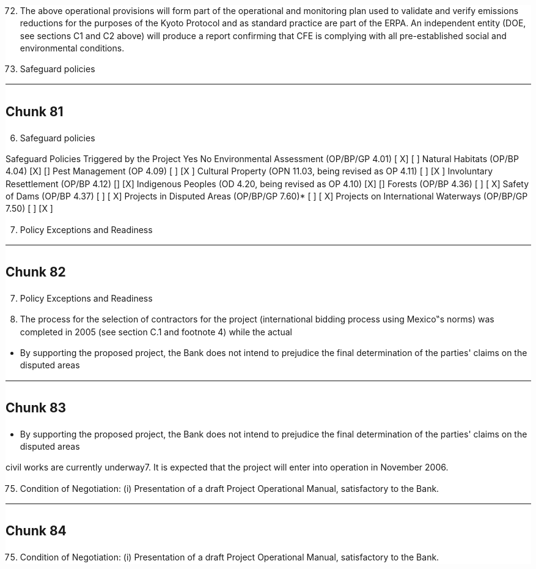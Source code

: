 72. The above operational provisions will form part of the operational and monitoring plan used to validate and verify emissions reductions for the purposes of the Kyoto Protocol and as standard practice are part of the ERPA. An independent entity (DOE, see sections C1 and C2 above) will produce a report confirming that CFE is complying with all pre-established social and environmental conditions.

6. Safeguard policies

---

## Chunk 81

6. Safeguard policies

Safeguard Policies Triggered by the Project Yes No Environmental Assessment (OP/BP/GP 4.01) [ X] [ ] Natural Habitats (OP/BP 4.04) [X] [] Pest Management (OP 4.09) [ ] [X ] Cultural Property (OPN 11.03, being revised as OP 4.11) [ ] [X ] Involuntary Resettlement (OP/BP 4.12) [] [X] Indigenous Peoples (OD 4.20, being revised as OP 4.10) [X] [] Forests (OP/BP 4.36) [ ] [ X] Safety of Dams (OP/BP 4.37) [ ] [ X] Projects in Disputed Areas (OP/BP/GP 7.60)* [ ] [ X] Projects on International Waterways (OP/BP/GP 7.50) [ ] [X ]

7. Policy Exceptions and Readiness

---

## Chunk 82

7. Policy Exceptions and Readiness

74. The process for the selection of contractors for the project (international bidding process using Mexico‟s norms) was completed in 2005 (see section C.1 and footnote 4) while the actual

* By supporting the proposed project, the Bank does not intend to prejudice the final determination of the parties' claims on the disputed areas

---

## Chunk 83

* By supporting the proposed project, the Bank does not intend to prejudice the final determination of the parties' claims on the disputed areas

civil works are currently underway7. It is expected that the project will enter into operation in November 2006.

75. Condition of Negotiation: (i) Presentation of a draft Project Operational Manual, satisfactory to the Bank.

---

## Chunk 84

75. Condition of Negotiation: (i) Presentation of a draft Project Operational Manual, satisfactory to the Bank.
